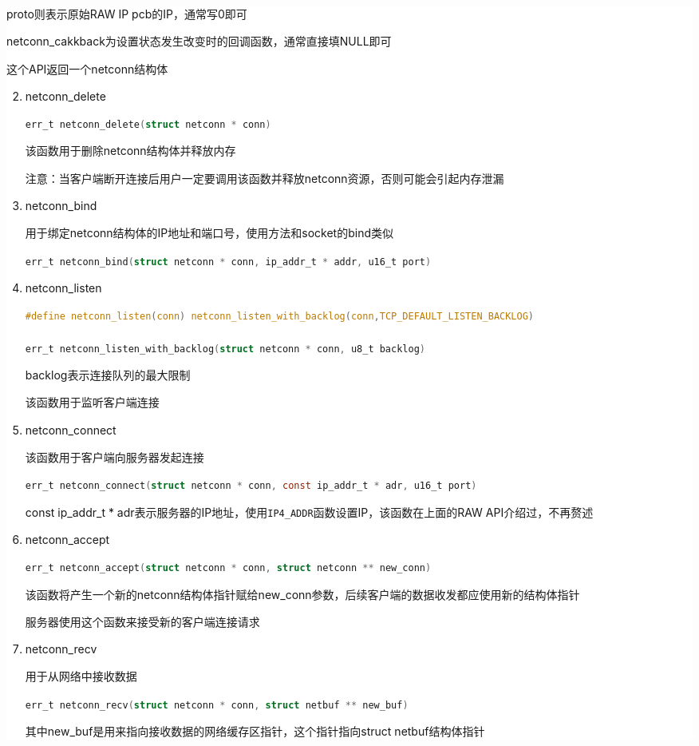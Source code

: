    proto则表示原始RAW IP pcb的IP，通常写0即可

   netconn_cakkback为设置状态发生改变时的回调函数，通常直接填NULL即可

   这个API返回一个netconn结构体

2. netconn_delete

   ```c
   err_t netconn_delete(struct netconn * conn)
   ```

   该函数用于删除netconn结构体并释放内存

   注意：当客户端断开连接后用户一定要调用该函数并释放netconn资源，否则可能会引起内存泄漏

3. netconn_bind

   用于绑定netconn结构体的IP地址和端口号，使用方法和socket的bind类似

   ```c
   err_t netconn_bind(struct netconn * conn, ip_addr_t * addr, u16_t port)
   ```

4. netconn_listen

   ```c
   #define netconn_listen(conn) netconn_listen_with_backlog(conn,TCP_DEFAULT_LISTEN_BACKLOG)
   
   err_t netconn_listen_with_backlog(struct netconn * conn, u8_t backlog)
   ```

   backlog表示连接队列的最大限制

   该函数用于监听客户端连接

5. netconn_connect

   该函数用于客户端向服务器发起连接

   ```c
   err_t netconn_connect(struct netconn * conn, const ip_addr_t * adr, u16_t port)
   ```

   const ip_addr_t * adr表示服务器的IP地址，使用`IP4_ADDR`函数设置IP，该函数在上面的RAW API介绍过，不再赘述

6. netconn_accept

   ```c
   err_t netconn_accept(struct netconn * conn, struct netconn ** new_conn)
   ```

   该函数将产生一个新的netconn结构体指针赋给new_conn参数，后续客户端的数据收发都应使用新的结构体指针

   服务器使用这个函数来接受新的客户端连接请求

7. netconn_recv

   用于从网络中接收数据

   ```c
   err_t netconn_recv(struct netconn * conn, struct netbuf ** new_buf)
   ```

   其中new_buf是用来指向接收数据的网络缓存区指针，这个指针指向struct netbuf结构体指针
